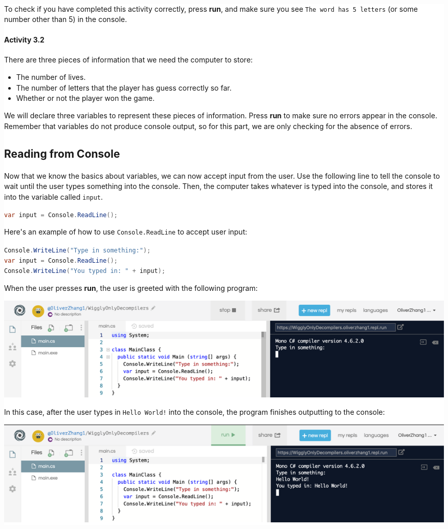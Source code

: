 To check if you have completed this activity correctly, press **run**, and make sure you see `The word has 5 letters` (or some number other than 5) in the console.

#### Activity 3.2
There are three pieces of information that we need the computer to store:

- The number of lives.
- The number of letters that the player has guess correctly so far.
- Whether or not the player won the game.

We will declare three variables to represent these pieces of information. Press **run** to make sure no errors appear in the console. Remember that variables do not produce console output, so for this part, we are only checking for the absence of errors.

## Reading from Console
Now that we know the basics about variables, we can now accept input from the user. Use the following line to tell the console to wait until the user types something into the console. Then, the computer takes whatever is typed into the console, and stores it into the variable called `input`.

```csharp
var input = Console.ReadLine();
```

Here's an example of how to use `Console.ReadLine` to accept user input:

```csharp
Console.WriteLine("Type in something:");
var input = Console.ReadLine();
Console.WriteLine("You typed in: " + input);
```

When the user presses **run**, the user is greeted with the following program:

![Reading 1](media/Picture12.png)

In this case, after the user types in `Hello World!` into the console, the program finishes outputting to the console:

![Reading 2](media/Picture13.png)
